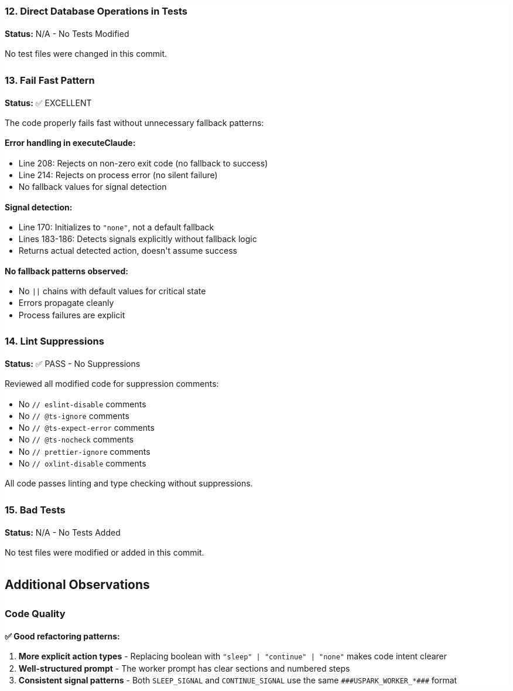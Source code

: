 ### 12. Direct Database Operations in Tests

**Status:** N/A - No Tests Modified

No test files were changed in this commit.

### 13. Fail Fast Pattern

**Status:** ✅ EXCELLENT

The code properly fails fast without unnecessary fallback patterns:

**Error handling in executeClaude:**
- Line 208: Rejects on non-zero exit code (no fallback to success)
- Line 214: Rejects on process error (no silent failure)
- No fallback values for signal detection

**Signal detection:**
- Line 170: Initializes to `"none"`, not a default fallback
- Lines 183-186: Detects signals explicitly without fallback logic
- Returns actual detected action, doesn't assume success

**No fallback patterns observed:**
- No `||` chains with default values for critical state
- Errors propagate cleanly
- Process failures are explicit

### 14. Lint Suppressions

**Status:** ✅ PASS - No Suppressions

Reviewed all modified code for suppression comments:
- No `// eslint-disable` comments
- No `// @ts-ignore` comments
- No `// @ts-expect-error` comments
- No `// @ts-nocheck` comments
- No `// prettier-ignore` comments
- No `// oxlint-disable` comments

All code passes linting and type checking without suppressions.

### 15. Bad Tests

**Status:** N/A - No Tests Added

No test files were modified or added in this commit.

## Additional Observations

### Code Quality

**✅ Good refactoring patterns:**
1. **More explicit action types** - Replacing boolean with `"sleep" | "continue" | "none"` makes code intent clearer
2. **Well-structured prompt** - The worker prompt has clear sections and numbered steps
3. **Consistent signal patterns** - Both `SLEEP_SIGNAL` and `CONTINUE_SIGNAL` use the same `###USPARK_WORKER_*###` format

